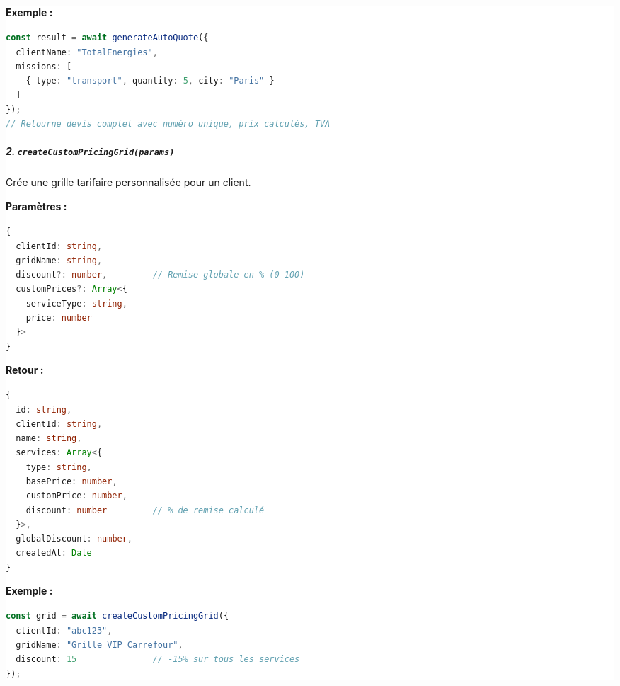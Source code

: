 ```typescript
```

**Exemple :**
```typescript
const result = await generateAutoQuote({
  clientName: "TotalEnergies",
  missions: [
    { type: "transport", quantity: 5, city: "Paris" }
  ]
});
// Retourne devis complet avec numéro unique, prix calculés, TVA
```

##### 2. `createCustomPricingGrid(params)`
Crée une grille tarifaire personnalisée pour un client.

**Paramètres :**
```typescript
{
  clientId: string,
  gridName: string,
  discount?: number,         // Remise globale en % (0-100)
  customPrices?: Array<{
    serviceType: string,
    price: number
  }>
}
```

**Retour :**
```typescript
{
  id: string,
  clientId: string,
  name: string,
  services: Array<{
    type: string,
    basePrice: number,
    customPrice: number,
    discount: number         // % de remise calculé
  }>,
  globalDiscount: number,
  createdAt: Date
}
```

**Exemple :**
```typescript
const grid = await createCustomPricingGrid({
  clientId: "abc123",
  gridName: "Grille VIP Carrefour",
  discount: 15               // -15% sur tous les services
});
```

